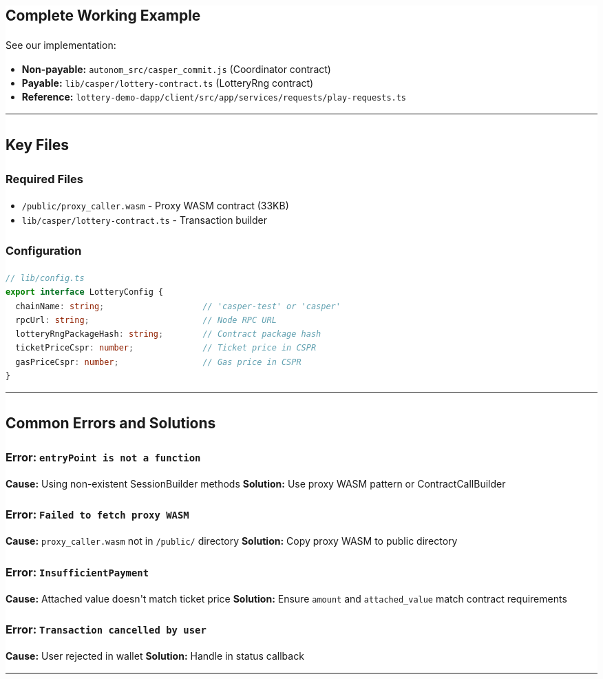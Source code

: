 
## Complete Working Example

See our implementation:
- **Non-payable:** `autonom_src/casper_commit.js` (Coordinator contract)
- **Payable:** `lib/casper/lottery-contract.ts` (LotteryRng contract)
- **Reference:** `lottery-demo-dapp/client/src/app/services/requests/play-requests.ts`

---

## Key Files

### Required Files
- `/public/proxy_caller.wasm` - Proxy WASM contract (33KB)
- `lib/casper/lottery-contract.ts` - Transaction builder

### Configuration
```typescript
// lib/config.ts
export interface LotteryConfig {
  chainName: string;                    // 'casper-test' or 'casper'
  rpcUrl: string;                       // Node RPC URL
  lotteryRngPackageHash: string;        // Contract package hash
  ticketPriceCspr: number;              // Ticket price in CSPR
  gasPriceCspr: number;                 // Gas price in CSPR
}
```

---

## Common Errors and Solutions

### Error: `entryPoint is not a function`
**Cause:** Using non-existent SessionBuilder methods
**Solution:** Use proxy WASM pattern or ContractCallBuilder

### Error: `Failed to fetch proxy WASM`
**Cause:** `proxy_caller.wasm` not in `/public/` directory
**Solution:** Copy proxy WASM to public directory

### Error: `InsufficientPayment`
**Cause:** Attached value doesn't match ticket price
**Solution:** Ensure `amount` and `attached_value` match contract requirements

### Error: `Transaction cancelled by user`
**Cause:** User rejected in wallet
**Solution:** Handle in status callback

---
